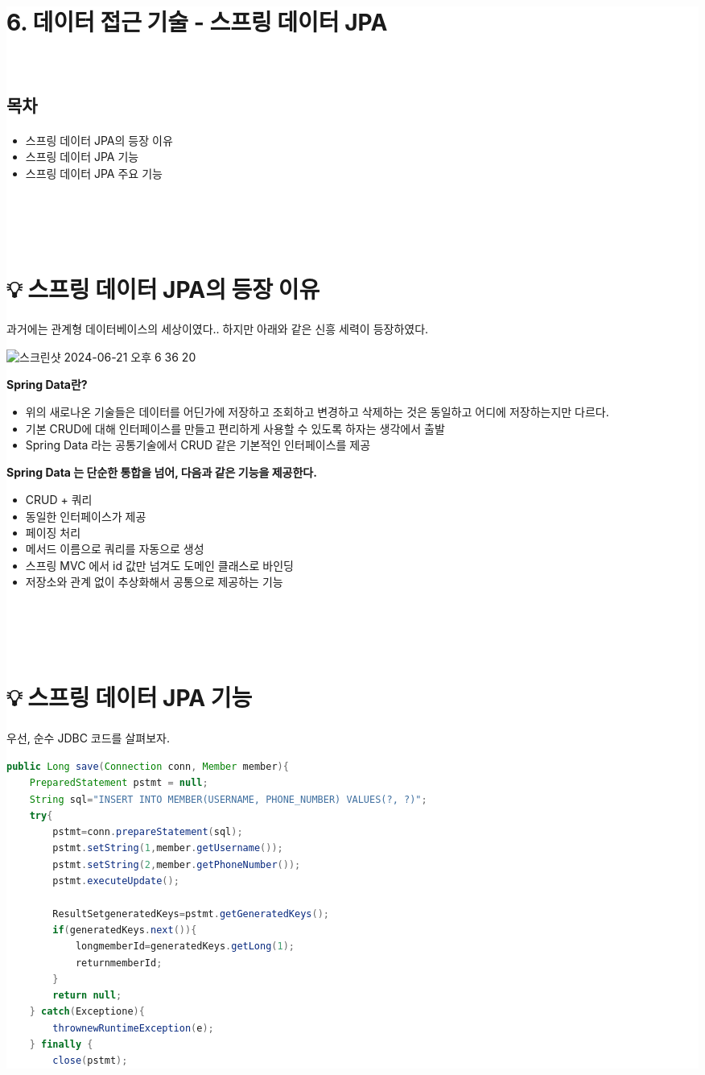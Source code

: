 # 6. 데이터 접근 기술 - 스프링 데이터 JPA

<br/>

## 목차
- 스프링 데이터 JPA의 등장 이유
- 스프링 데이터 JPA 기능
- 스프링 데이터 JPA 주요 기능

<br/>

<br/>

<br/>

# 💡 스프링 데이터 JPA의 등장 이유

과거에는 관계형 데이터베이스의 세상이였다.. 하지만 아래와 같은 신흥 세력이 등장하였다.

<img width="1100" alt="스크린샷 2024-06-21 오후 6 36 20" src="https://github.com/LeeHyungGeol/Algorithm_BaekJoon/assets/56071088/ce2bff5b-9f49-4c56-a596-f1815d88da62">

**Spring Data란?**

- 위의 새로나온 기술들은 데이터를 어딘가에 저장하고 조회하고 변경하고 삭제하는 것은 동일하고 어디에 저장하는지만 다르다.
- 기본 CRUD에 대해 인터페이스를 만들고 편리하게 사용할 수 있도록 하자는 생각에서 출발
- Spring Data 라는 공통기술에서 CRUD 같은 기본적인 인터페이스를 제공

**Spring Data 는 단순한 통합을 넘어, 다음과 같은 기능을 제공한다.**

- CRUD + 쿼리
- 동일한 인터페이스가 제공
- 페이징 처리
- 메서드 이름으로 쿼리를 자동으로 생성
- 스프링 MVC 에서 id 값만 넘겨도 도메인 클래스로 바인딩
- 저장소와 관계 없이 추상화해서 공통으로 제공하는 기능

<br/>

<br/>

<br/>

# 💡 스프링 데이터 JPA 기능
우선, 순수 JDBC 코드를 살펴보자.
```java
public Long save(Connection conn, Member member){
    PreparedStatement pstmt = null;
    String sql="INSERT INTO MEMBER(USERNAME, PHONE_NUMBER) VALUES(?, ?)";
    try{
        pstmt=conn.prepareStatement(sql);
        pstmt.setString(1,member.getUsername());
        pstmt.setString(2,member.getPhoneNumber());
        pstmt.executeUpdate();
        
        ResultSetgeneratedKeys=pstmt.getGeneratedKeys();
        if(generatedKeys.next()){
            longmemberId=generatedKeys.getLong(1);
            returnmemberId;
        }
        return null;
    } catch(Exceptione){
        thrownewRuntimeException(e);
    } finally {
        close(pstmt);
```